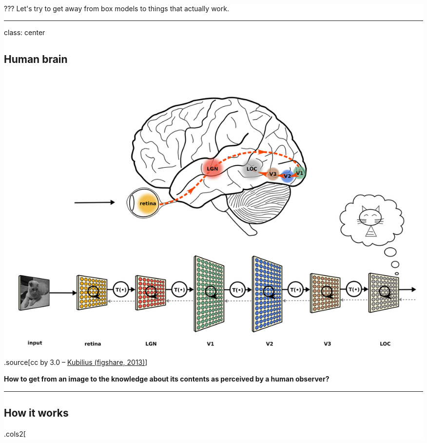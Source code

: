 ???
Let's try to get away from box models to things that actually work.

---
class: center
## Human brain

![](img/ventral-visual-stream.png)
.source[cc by 3.0 – [Kubilius (figshare, 2013)](http://doi.org/10.6084/m9.figshare.106794)]

**How to get from an image to the knowledge about its contents as perceived by a human observer?**

---
## How it works

.cols2[